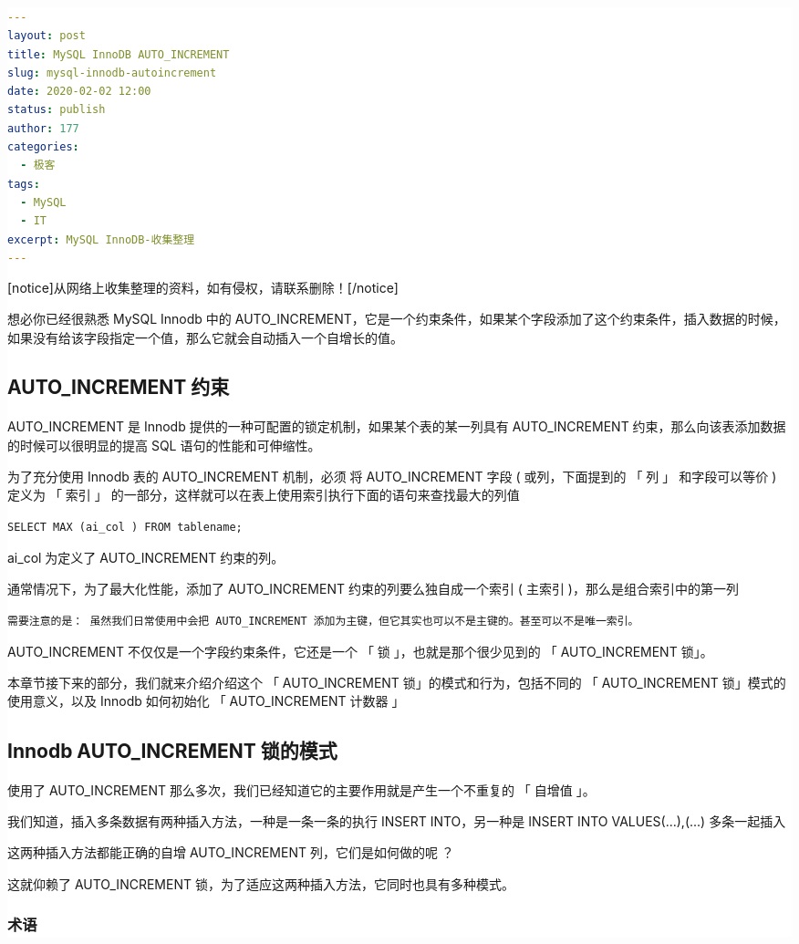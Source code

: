 ```yaml
---
layout: post
title: MySQL InnoDB AUTO_INCREMENT
slug: mysql-innodb-autoincrement
date: 2020-02-02 12:00
status: publish
author: 177
categories: 
  - 极客
tags:
  - MySQL
  - IT
excerpt: MySQL InnoDB-收集整理
---
```


[notice]从网络上收集整理的资料，如有侵权，请联系删除！[/notice]

想必你已经很熟悉 MySQL Innodb 中的 AUTO_INCREMENT，它是一个约束条件，如果某个字段添加了这个约束条件，插入数据的时候，如果没有给该字段指定一个值，那么它就会自动插入一个自增长的值。

## AUTO_INCREMENT 约束

AUTO_INCREMENT 是 Innodb 提供的一种可配置的锁定机制，如果某个表的某一列具有 AUTO_INCREMENT 约束，那么向该表添加数据的时候可以很明显的提高 SQL 语句的性能和可伸缩性。

为了充分使用 Innodb 表的 AUTO_INCREMENT 机制，必须 将 AUTO_INCREMENT 字段 ( 或列，下面提到的 「 列 」 和字段可以等价 ) 定义为 「 索引 」 的一部分，这样就可以在表上使用索引执行下面的语句来查找最大的列值

```
SELECT MAX (ai_col ) FROM tablename;
```

ai_col 为定义了 AUTO_INCREMENT 约束的列。

通常情况下，为了最大化性能，添加了 AUTO_INCREMENT 约束的列要么独自成一个索引 ( 主索引 )，那么是组合索引中的第一列

    需要注意的是： 虽然我们日常使用中会把 AUTO_INCREMENT 添加为主键，但它其实也可以不是主键的。甚至可以不是唯一索引。 

AUTO_INCREMENT 不仅仅是一个字段约束条件，它还是一个 「 锁 」，也就是那个很少见到的 「 AUTO_INCREMENT 锁」。

本章节接下来的部分，我们就来介绍介绍这个 「 AUTO_INCREMENT 锁」的模式和行为，包括不同的 「 AUTO_INCREMENT 锁」模式的使用意义，以及 Innodb 如何初始化 「 AUTO_INCREMENT 计数器 」

## Innodb AUTO_INCREMENT 锁的模式

使用了 AUTO_INCREMENT 那么多次，我们已经知道它的主要作用就是产生一个不重复的 「 自增值 」。

我们知道，插入多条数据有两种插入方法，一种是一条一条的执行 INSERT INTO，另一种是 INSERT INTO VALUES(...),(...) 多条一起插入

这两种插入方法都能正确的自增 AUTO_INCREMENT 列，它们是如何做的呢 ？

这就仰赖了 AUTO_INCREMENT 锁，为了适应这两种插入方法，它同时也具有多种模式。

### 术语
